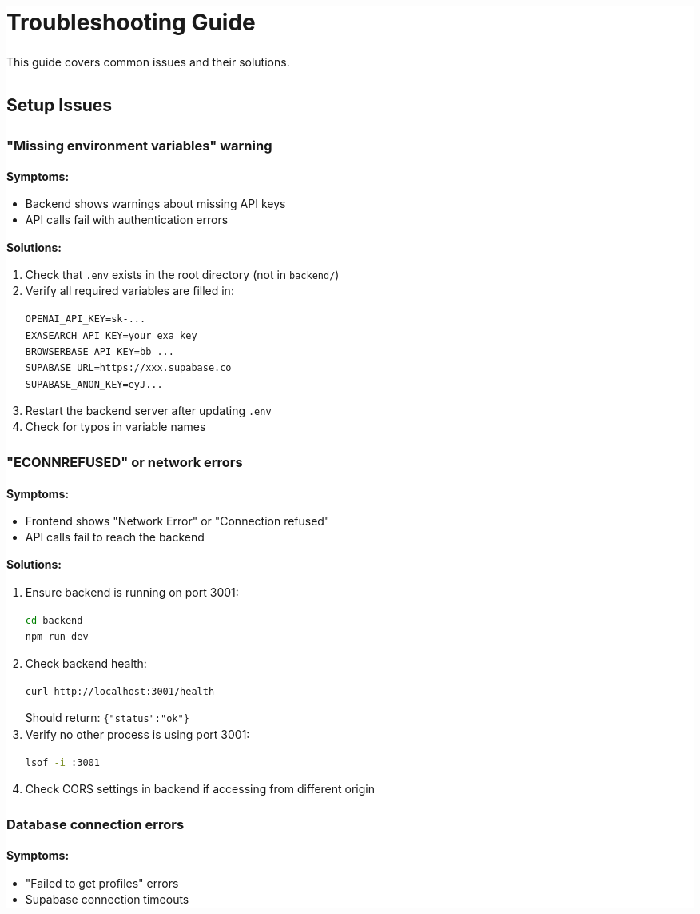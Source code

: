 # Troubleshooting Guide

This guide covers common issues and their solutions.

## Setup Issues

### "Missing environment variables" warning

**Symptoms:**
- Backend shows warnings about missing API keys
- API calls fail with authentication errors

**Solutions:**
1. Check that `.env` exists in the root directory (not in `backend/`)
2. Verify all required variables are filled in:
   ```env
   OPENAI_API_KEY=sk-...
   EXASEARCH_API_KEY=your_exa_key
   BROWSERBASE_API_KEY=bb_...
   SUPABASE_URL=https://xxx.supabase.co
   SUPABASE_ANON_KEY=eyJ...
   ```
3. Restart the backend server after updating `.env`
4. Check for typos in variable names

### "ECONNREFUSED" or network errors

**Symptoms:**
- Frontend shows "Network Error" or "Connection refused"
- API calls fail to reach the backend

**Solutions:**
1. Ensure backend is running on port 3001:
   ```bash
   cd backend
   npm run dev
   ```
2. Check backend health:
   ```bash
   curl http://localhost:3001/health
   ```
   Should return: `{"status":"ok"}`
3. Verify no other process is using port 3001:
   ```bash
   lsof -i :3001
   ```
4. Check CORS settings in backend if accessing from different origin

### Database connection errors

**Symptoms:**
- "Failed to get profiles" errors
- Supabase connection timeouts
